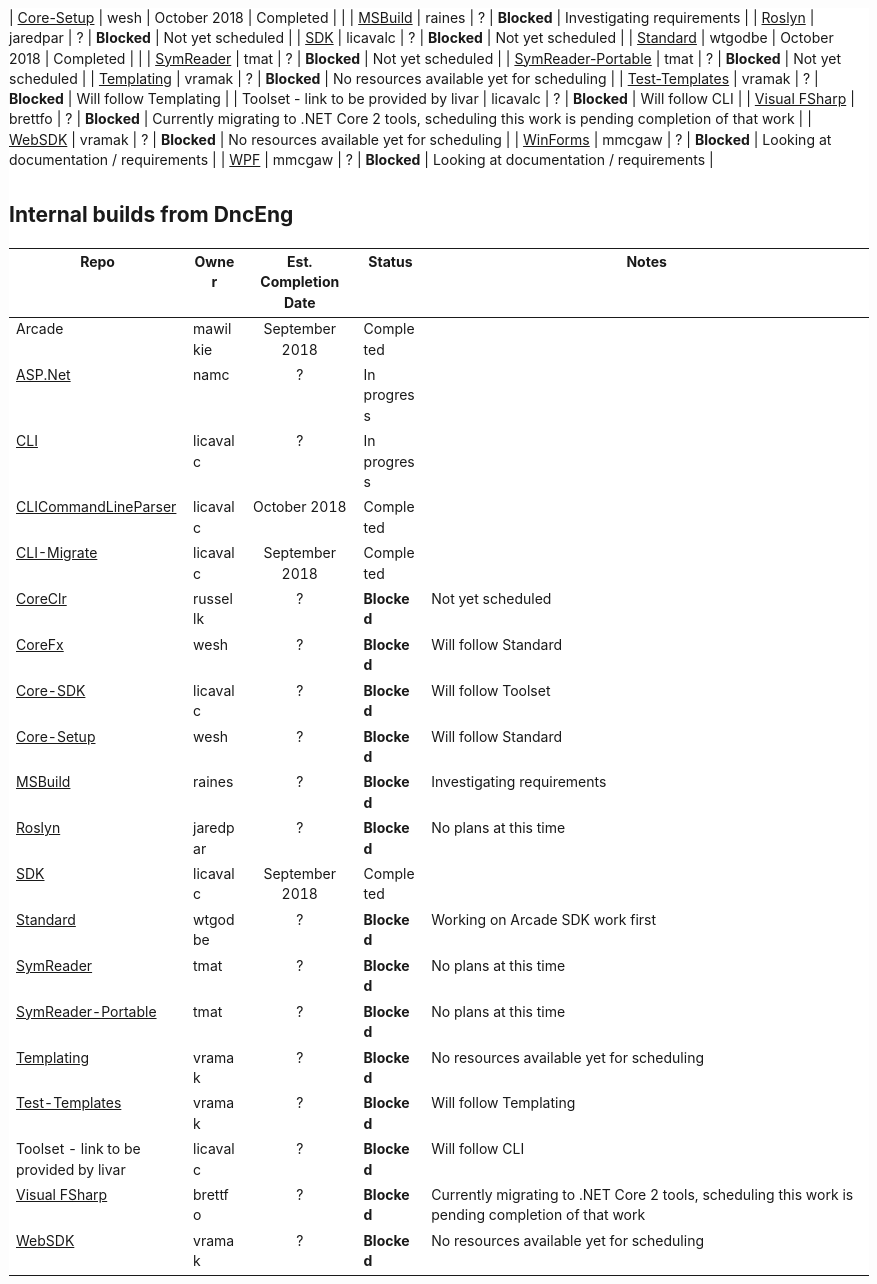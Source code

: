 | [Core-Setup](https://github.com/dotnet/arcade/issues/678)           | wesh     | October 2018         | Completed   | |
| [MSBuild](https://github.com/dotnet/arcade/issues/723)              | raines   | ?                    | **Blocked** | Investigating requirements |
| [Roslyn](https://github.com/dotnet/arcade/issues/640)               | jaredpar | ?                    | **Blocked** | Not yet scheduled |
| [SDK](https://github.com/dotnet/arcade/issues/647)                  | licavalc | ?                    | **Blocked** | Not yet scheduled |
| [Standard](https://github.com/dotnet/arcade/issues/688)             | wtgodbe  | October 2018         | Completed   | |
| [SymReader](https://github.com/dotnet/arcade/issues/663)            | tmat     | ?                    | **Blocked** | Not yet scheduled |
| [SymReader-Portable](https://github.com/dotnet/arcade/issues/668)   | tmat     | ?                    | **Blocked** | Not yet scheduled |
| [Templating](https://github.com/dotnet/arcade/issues/713)           | vramak   | ?                    | **Blocked** | No resources available yet for scheduling |
| [Test-Templates](https://github.com/dotnet/arcade/issues/657)       | vramak   | ?                    | **Blocked** | Will follow Templating |
|  Toolset - link to be provided by livar                             | licavalc | ?                    | **Blocked** | Will follow CLI |
| [Visual FSharp](https://github.com/dotnet/arcade/issues/728)        | brettfo  | ?                    | **Blocked** | Currently migrating to .NET Core 2 tools, scheduling this work is pending completion of that work |
| [WebSDK](https://github.com/dotnet/arcade/issues/718)               | vramak   | ?                    | **Blocked** | No resources available yet for scheduling |
| [WinForms](https://github.com/dotnet/arcade/issues/703)             | mmcgaw   | ?                    | **Blocked** | Looking at documentation / requirements |
| [WPF](https://github.com/dotnet/arcade/issues/698)                  | mmcgaw   | ?                    | **Blocked** | Looking at documentation / requirements |

## Internal builds from DncEng

| Repo                                                                | Owner    | Est. Completion Date | Status      | Notes |
| ------------------------------------------------------------------- | -------- |:--------------------:| ----------- | ----- |
| Arcade                                                              | mawilkie | September 2018       | Completed   | |
| [ASP.Net](https://github.com/dotnet/arcade/issues/675)              | namc     | ?                    | In progress | |
| [CLI](https://github.com/dotnet/arcade/issues/654)                  | licavalc | ?                    | In progress | |
| [CLICommandLineParser](https://github.com/dotnet/arcade/issues/740) | licavalc | October 2018         | Completed   | |
| [CLI-Migrate](https://github.com/dotnet/arcade/issues/735)          | licavalc | September 2018       | Completed   | |
| [CoreClr](https://github.com/dotnet/arcade/issues/644)              | russellk | ?                    | **Blocked** | Not yet scheduled |
| [CoreFx](https://github.com/dotnet/arcade/issues/685)               | wesh     | ?                    | **Blocked** | Will follow Standard |
| [Core-SDK](https://github.com/dotnet/arcade/issues/695)             | licavalc | ?                    | **Blocked** | Will follow Toolset |
| [Core-Setup](https://github.com/dotnet/arcade/issues/680)           | wesh     | ?                    | **Blocked** | Will follow Standard |
| [MSBuild](https://github.com/dotnet/arcade/issues/725)              | raines   | ?                    | **Blocked** | Investigating requirements |
| [Roslyn](https://github.com/dotnet/arcade/issues/638)               | jaredpar | ?                    | **Blocked** | No plans at this time |
| [SDK](https://github.com/dotnet/arcade/issues/649)                  | licavalc | September 2018       | Completed   | |
| [Standard](https://github.com/dotnet/arcade/issues/690)             | wtgodbe  | ?                    | **Blocked** | Working on Arcade SDK work first |
| [SymReader](https://github.com/dotnet/arcade/issues/665)            | tmat     | ?                    | **Blocked** | No plans at this time |
| [SymReader-Portable](https://github.com/dotnet/arcade/issues/670)   | tmat     | ?                    | **Blocked** | No plans at this time |
| [Templating](https://github.com/dotnet/arcade/issues/715)           | vramak   | ?                    | **Blocked** | No resources available yet for scheduling |
| [Test-Templates](https://github.com/dotnet/arcade/issues/659)       | vramak   | ?                    | **Blocked** | Will follow Templating |
|  Toolset - link to be provided by livar                             | licavalc | ?                    | **Blocked** | Will follow CLI |
| [Visual FSharp](https://github.com/dotnet/arcade/issues/730)        | brettfo  | ?                    | **Blocked** | Currently migrating to .NET Core 2 tools, scheduling this work is pending completion of that work |
| [WebSDK](https://github.com/dotnet/arcade/issues/720)               | vramak   | ?                    | **Blocked** | No resources available yet for scheduling |
